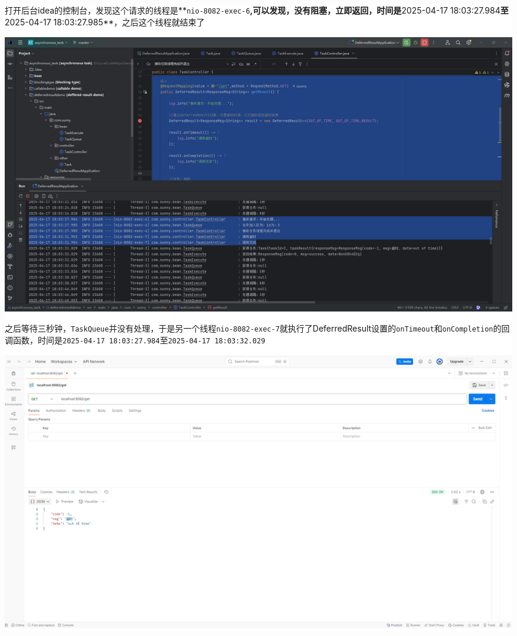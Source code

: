 打开后台idea的控制台，发现这个请求的线程是**`nio-8082-exec-6`**,可以发现，**没有阻塞，立即返回**，时间是**2025-04-17 18:03:27.984**至**2025-04-17 18:03:27.985**，之后这个线程就结束了

![image-20250417181011734](assets/image-20250417181011734.png)

之后等待三秒钟，`TaskQueue`并没有处理，于是另一个线程`nio-8082-exec-7`就执行了DeferredResult设置的`onTimeout`和`onCompletion`的回调函数，时间是`2025-04-17 18:03:27.984`至`2025-04-17 18:03:32.029`

![image-20250418091259258](assets/image-20250418091259258.png)
